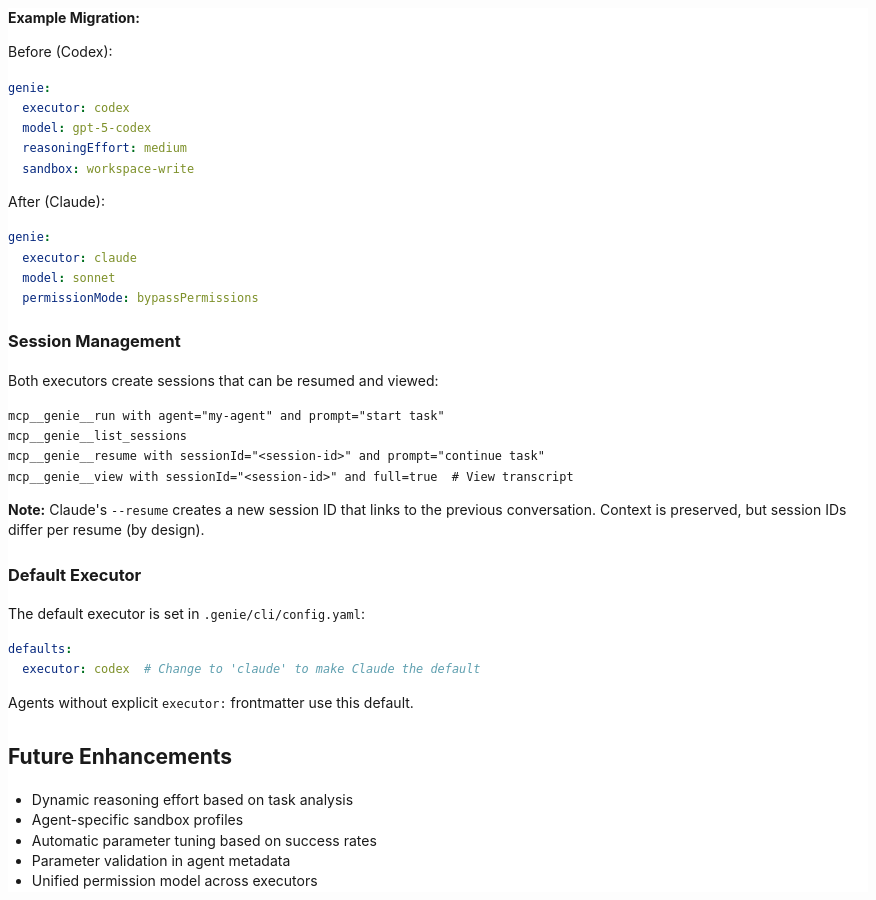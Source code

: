 **Example Migration:**

Before (Codex):
```yaml
genie:
  executor: codex
  model: gpt-5-codex
  reasoningEffort: medium
  sandbox: workspace-write
```

After (Claude):
```yaml
genie:
  executor: claude
  model: sonnet
  permissionMode: bypassPermissions
```

### Session Management

Both executors create sessions that can be resumed and viewed:

```
mcp__genie__run with agent="my-agent" and prompt="start task"
mcp__genie__list_sessions
mcp__genie__resume with sessionId="<session-id>" and prompt="continue task"
mcp__genie__view with sessionId="<session-id>" and full=true  # View transcript
```

**Note:** Claude's `--resume` creates a new session ID that links to the previous conversation. Context is preserved, but session IDs differ per resume (by design).

### Default Executor

The default executor is set in `.genie/cli/config.yaml`:

```yaml
defaults:
  executor: codex  # Change to 'claude' to make Claude the default
```

Agents without explicit `executor:` frontmatter use this default.

## Future Enhancements

- Dynamic reasoning effort based on task analysis
- Agent-specific sandbox profiles
- Automatic parameter tuning based on success rates
- Parameter validation in agent metadata
- Unified permission model across executors
